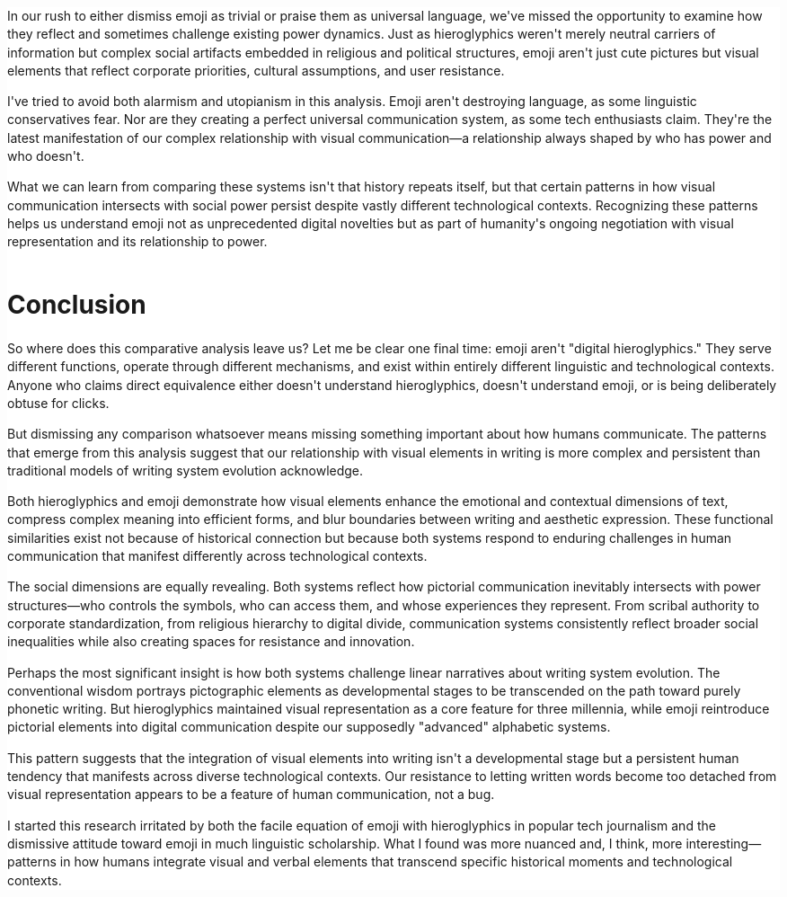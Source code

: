 In our rush to either dismiss emoji as trivial or praise them as universal language, we've missed the opportunity to examine how they reflect and sometimes challenge existing power dynamics. Just as hieroglyphics weren't merely neutral carriers of information but complex social artifacts embedded in religious and political structures, emoji aren't just cute pictures but visual elements that reflect corporate priorities, cultural assumptions, and user resistance.

I've tried to avoid both alarmism and utopianism in this analysis. Emoji aren't destroying language, as some linguistic conservatives fear. Nor are they creating a perfect universal communication system, as some tech enthusiasts claim. They're the latest manifestation of our complex relationship with visual communication—a relationship always shaped by who has power and who doesn't.

What we can learn from comparing these systems isn't that history repeats itself, but that certain patterns in how visual communication intersects with social power persist despite vastly different technological contexts. Recognizing these patterns helps us understand emoji not as unprecedented digital novelties but as part of humanity's ongoing negotiation with visual representation and its relationship to power.

# **Conclusion**

So where does this comparative analysis leave us? Let me be clear one final time: emoji aren't "digital hieroglyphics." They serve different functions, operate through different mechanisms, and exist within entirely different linguistic and technological contexts. Anyone who claims direct equivalence either doesn't understand hieroglyphics, doesn't understand emoji, or is being deliberately obtuse for clicks.

But dismissing any comparison whatsoever means missing something important about how humans communicate. The patterns that emerge from this analysis suggest that our relationship with visual elements in writing is more complex and persistent than traditional models of writing system evolution acknowledge.

Both hieroglyphics and emoji demonstrate how visual elements enhance the emotional and contextual dimensions of text, compress complex meaning into efficient forms, and blur boundaries between writing and aesthetic expression. These functional similarities exist not because of historical connection but because both systems respond to enduring challenges in human communication that manifest differently across technological contexts.

The social dimensions are equally revealing. Both systems reflect how pictorial communication inevitably intersects with power structures—who controls the symbols, who can access them, and whose experiences they represent. From scribal authority to corporate standardization, from religious hierarchy to digital divide, communication systems consistently reflect broader social inequalities while also creating spaces for resistance and innovation.

Perhaps the most significant insight is how both systems challenge linear narratives about writing system evolution. The conventional wisdom portrays pictographic elements as developmental stages to be transcended on the path toward purely phonetic writing. But hieroglyphics maintained visual representation as a core feature for three millennia, while emoji reintroduce pictorial elements into digital communication despite our supposedly "advanced" alphabetic systems.

This pattern suggests that the integration of visual elements into writing isn't a developmental stage but a persistent human tendency that manifests across diverse technological contexts. Our resistance to letting written words become too detached from visual representation appears to be a feature of human communication, not a bug.

I started this research irritated by both the facile equation of emoji with hieroglyphics in popular tech journalism and the dismissive attitude toward emoji in much linguistic scholarship. What I found was more nuanced and, I think, more interesting—patterns in how humans integrate visual and verbal elements that transcend specific historical moments and technological contexts.
